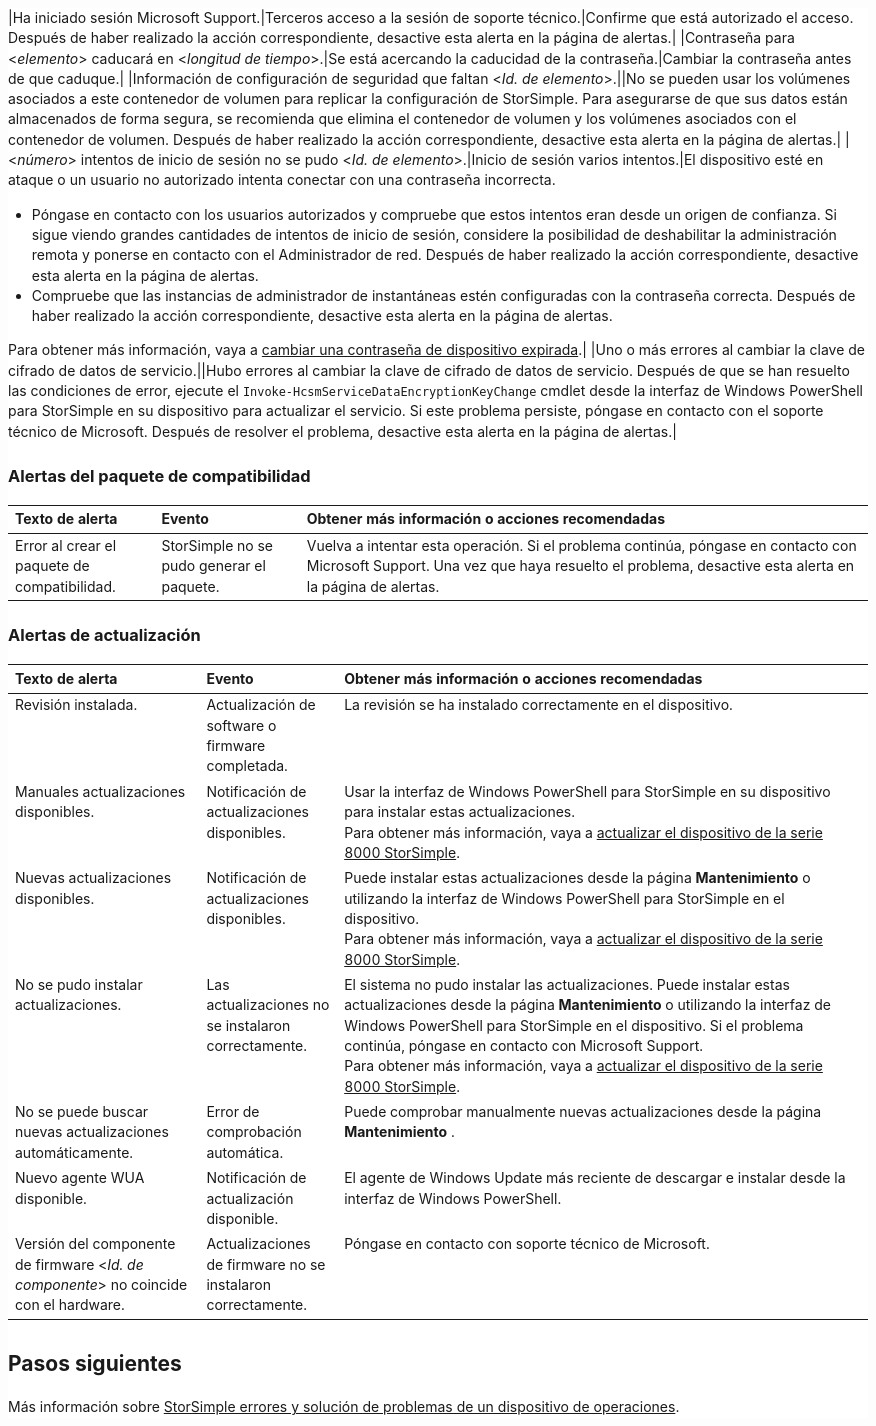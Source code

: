 |Ha iniciado sesión Microsoft Support.|Terceros acceso a la sesión de soporte técnico.|Confirme que está autorizado el acceso. Después de haber realizado la acción correspondiente, desactive esta alerta en la página de alertas.|
|Contraseña para <*elemento*> caducará en <*longitud de tiempo*>.|Se está acercando la caducidad de la contraseña.|Cambiar la contraseña antes de que caduque.|
|Información de configuración de seguridad que faltan <*Id. de elemento*>.||No se pueden usar los volúmenes asociados a este contenedor de volumen para replicar la configuración de StorSimple. Para asegurarse de que sus datos están almacenados de forma segura, se recomienda que elimina el contenedor de volumen y los volúmenes asociados con el contenedor de volumen. Después de haber realizado la acción correspondiente, desactive esta alerta en la página de alertas.|
|<*número*> intentos de inicio de sesión no se pudo <*Id. de elemento*>.|Inicio de sesión varios intentos.|El dispositivo esté en ataque o un usuario no autorizado intenta conectar con una contraseña incorrecta.<ul><li>Póngase en contacto con los usuarios autorizados y compruebe que estos intentos eran desde un origen de confianza. Si sigue viendo grandes cantidades de intentos de inicio de sesión, considere la posibilidad de deshabilitar la administración remota y ponerse en contacto con el Administrador de red. Después de haber realizado la acción correspondiente, desactive esta alerta en la página de alertas.</li><li>Compruebe que las instancias de administrador de instantáneas estén configuradas con la contraseña correcta. Después de haber realizado la acción correspondiente, desactive esta alerta en la página de alertas.</li></ul>Para obtener más información, vaya a [cambiar una contraseña de dispositivo expirada](storsimple-snapshot-manager-manage-devices.md#change-an-expired-device-password).|
|Uno o más errores al cambiar la clave de cifrado de datos de servicio.||Hubo errores al cambiar la clave de cifrado de datos de servicio. Después de que se han resuelto las condiciones de error, ejecute el `Invoke-HcsmServiceDataEncryptionKeyChange` cmdlet desde la interfaz de Windows PowerShell para StorSimple en su dispositivo para actualizar el servicio. Si este problema persiste, póngase en contacto con el soporte técnico de Microsoft. Después de resolver el problema, desactive esta alerta en la página de alertas.|

### <a name="support-package-alerts"></a>Alertas del paquete de compatibilidad

|Texto de alerta|Evento|Obtener más información o acciones recomendadas|
|:---|:---|:---|
|Error al crear el paquete de compatibilidad.|StorSimple no se pudo generar el paquete.|Vuelva a intentar esta operación. Si el problema continúa, póngase en contacto con Microsoft Support. Una vez que haya resuelto el problema, desactive esta alerta en la página de alertas.|

### <a name="update-alerts"></a>Alertas de actualización

|Texto de alerta|Evento|Obtener más información o acciones recomendadas|
|:---|:---|:---|
|Revisión instalada.|Actualización de software o firmware completada.|La revisión se ha instalado correctamente en el dispositivo.|
|Manuales actualizaciones disponibles.|Notificación de actualizaciones disponibles.|Usar la interfaz de Windows PowerShell para StorSimple en su dispositivo para instalar estas actualizaciones. <br>Para obtener más información, vaya a [actualizar el dispositivo de la serie 8000 StorSimple](storsimple-update-device.md).|
|Nuevas actualizaciones disponibles.|Notificación de actualizaciones disponibles.|Puede instalar estas actualizaciones desde la página **Mantenimiento** o utilizando la interfaz de Windows PowerShell para StorSimple en el dispositivo. <br>Para obtener más información, vaya a [actualizar el dispositivo de la serie 8000 StorSimple](storsimple-update-device.md).|
|No se pudo instalar actualizaciones.|Las actualizaciones no se instalaron correctamente.|El sistema no pudo instalar las actualizaciones. Puede instalar estas actualizaciones desde la página **Mantenimiento** o utilizando la interfaz de Windows PowerShell para StorSimple en el dispositivo. Si el problema continúa, póngase en contacto con Microsoft Support. <br>Para obtener más información, vaya a [actualizar el dispositivo de la serie 8000 StorSimple](storsimple-update-device.md).|
|No se puede buscar nuevas actualizaciones automáticamente.|Error de comprobación automática.|Puede comprobar manualmente nuevas actualizaciones desde la página **Mantenimiento** .|
|Nuevo agente WUA disponible.|Notificación de actualización disponible.|El agente de Windows Update más reciente de descargar e instalar desde la interfaz de Windows PowerShell.|
|Versión del componente de firmware <*Id. de componente*> no coincide con el hardware.|Actualizaciones de firmware no se instalaron correctamente.|Póngase en contacto con soporte técnico de Microsoft.|

## <a name="next-steps"></a>Pasos siguientes

Más información sobre [StorSimple errores y solución de problemas de un dispositivo de operaciones](storsimple-troubleshoot-operational-device.md).

